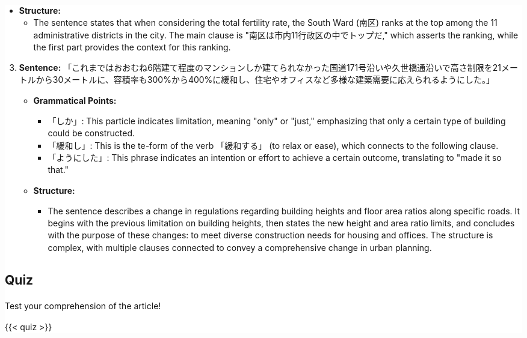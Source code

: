    - **Structure:**
     - The sentence states that when considering the total fertility rate, the South Ward (南区) ranks at the top among the 11 administrative districts in the city. The main clause is "南区は市内11行政区の中でトップだ," which asserts the ranking, while the first part provides the context for this ranking.

3. **Sentence:** 「これまではおおむね6階建て程度のマンションしか建てられなかった国道171号沿いや久世橋通沿いで高さ制限を21メートルから30メートルに、容積率も300%から400%に緩和し、住宅やオフィスなど多様な建築需要に応えられるようにした。」

   - **Grammatical Points:**
     - 「しか」: This particle indicates limitation, meaning "only" or "just," emphasizing that only a certain type of building could be constructed.
     - 「緩和し」: This is the te-form of the verb 「緩和する」 (to relax or ease), which connects to the following clause.
     - 「ようにした」: This phrase indicates an intention or effort to achieve a certain outcome, translating to "made it so that."

   - **Structure:**
     - The sentence describes a change in regulations regarding building heights and floor area ratios along specific roads. It begins with the previous limitation on building heights, then states the new height and area ratio limits, and concludes with the purpose of these changes: to meet diverse construction needs for housing and offices. The structure is complex, with multiple clauses connected to convey a comprehensive change in urban planning.

## Quiz

Test your comprehension of the article!

{{< quiz >}}